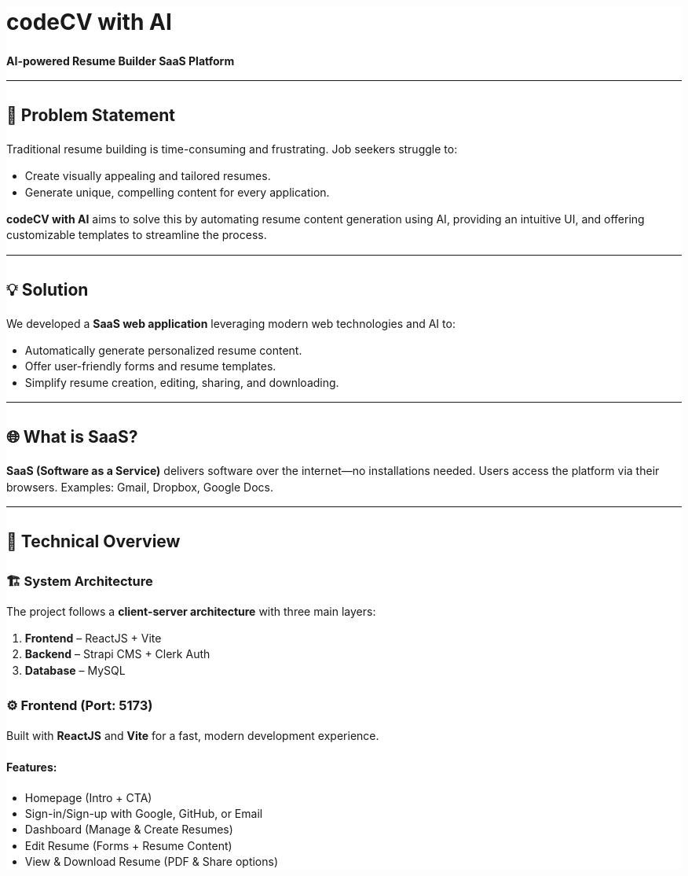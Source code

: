 # codeCV with AI

**AI-powered Resume Builder SaaS Platform**

---

## 🧠 Problem Statement

Traditional resume building is time-consuming and frustrating. Job seekers struggle to:
- Create visually appealing and tailored resumes.
- Generate unique, compelling content for every application.

**codeCV with AI** aims to solve this by automating resume content generation using AI, providing an intuitive UI, and offering customizable templates to streamline the process.

---

## 💡 Solution

We developed a **SaaS web application** leveraging modern web technologies and AI to:
- Automatically generate personalized resume content.
- Offer user-friendly forms and resume templates.
- Simplify resume creation, editing, sharing, and downloading.

---

## 🌐 What is SaaS?

**SaaS (Software as a Service)** delivers software over the internet—no installations needed. Users access the platform via their browsers. Examples: Gmail, Dropbox, Google Docs.

---

## 🧱 Technical Overview

### 🏗️ System Architecture

The project follows a **client-server architecture** with three main layers:

1. **Frontend** – ReactJS + Vite
2. **Backend** – Strapi CMS + Clerk Auth
3. **Database** – MySQL

### ⚙️ Frontend (Port: 5173)

Built with **ReactJS** and **Vite** for a fast, modern development experience.

#### Features:
- Homepage (Intro + CTA)
- Sign-in/Sign-up with Google, GitHub, or Email
- Dashboard (Manage & Create Resumes)
- Edit Resume (Forms + Resume Content)
- View & Download Resume (PDF & Share options)
